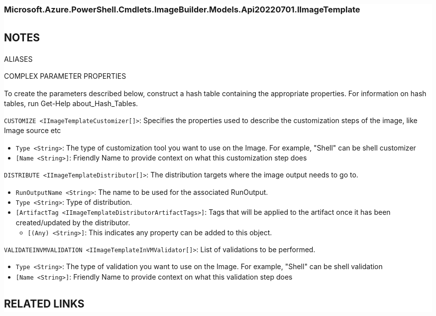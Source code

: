 ### Microsoft.Azure.PowerShell.Cmdlets.ImageBuilder.Models.Api20220701.IImageTemplate

## NOTES

ALIASES

COMPLEX PARAMETER PROPERTIES

To create the parameters described below, construct a hash table containing the appropriate properties. For information on hash tables, run Get-Help about_Hash_Tables.


`CUSTOMIZE <IImageTemplateCustomizer[]>`: Specifies the properties used to describe the customization steps of the image, like Image source etc
  - `Type <String>`: The type of customization tool you want to use on the Image. For example, "Shell" can be shell customizer
  - `[Name <String>]`: Friendly Name to provide context on what this customization step does

`DISTRIBUTE <IImageTemplateDistributor[]>`: The distribution targets where the image output needs to go to.
  - `RunOutputName <String>`: The name to be used for the associated RunOutput.
  - `Type <String>`: Type of distribution.
  - `[ArtifactTag <IImageTemplateDistributorArtifactTags>]`: Tags that will be applied to the artifact once it has been created/updated by the distributor.
    - `[(Any) <String>]`: This indicates any property can be added to this object.

`VALIDATEINVMVALIDATION <IImageTemplateInVMValidator[]>`: List of validations to be performed.
  - `Type <String>`: The type of validation you want to use on the Image. For example, "Shell" can be shell validation
  - `[Name <String>]`: Friendly Name to provide context on what this validation step does

## RELATED LINKS

